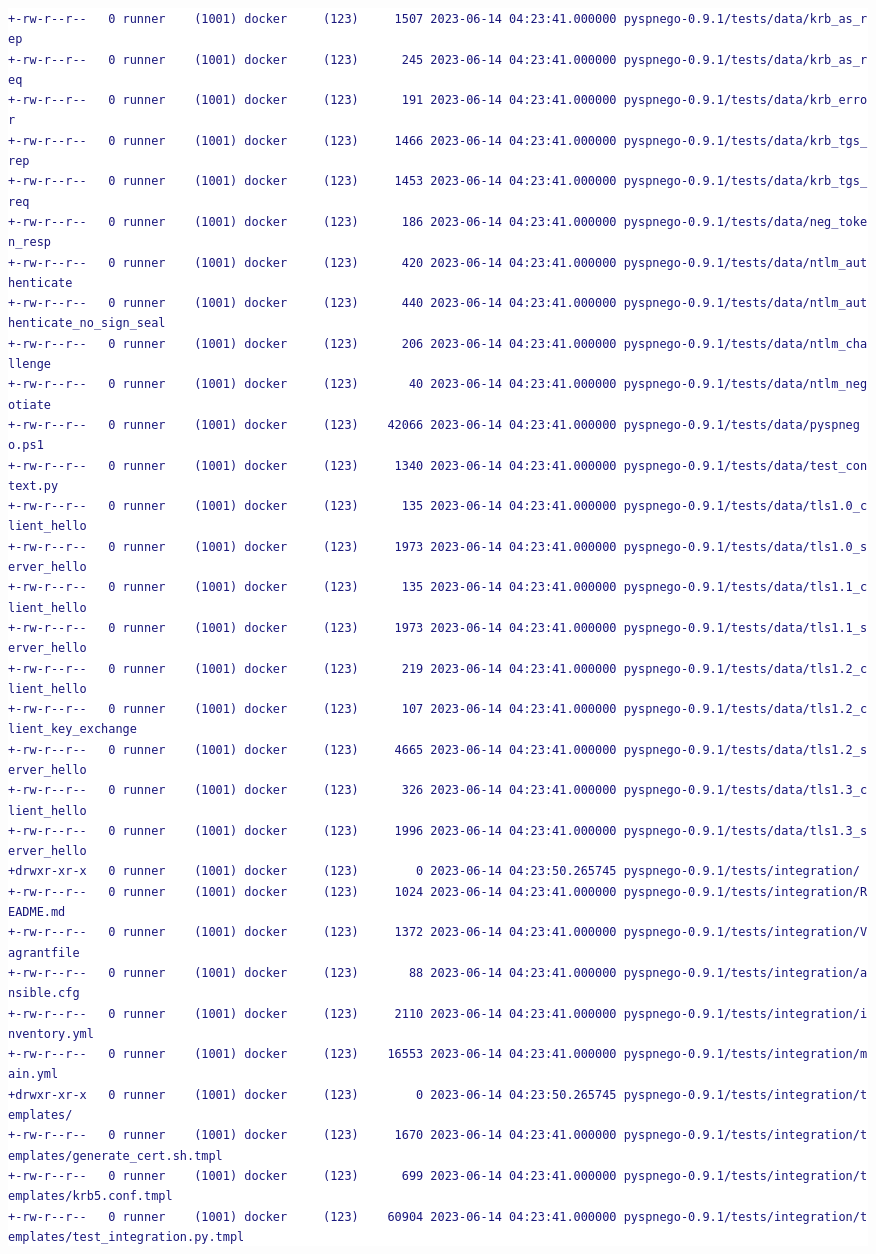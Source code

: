```diff
+-rw-r--r--   0 runner    (1001) docker     (123)     1507 2023-06-14 04:23:41.000000 pyspnego-0.9.1/tests/data/krb_as_rep
+-rw-r--r--   0 runner    (1001) docker     (123)      245 2023-06-14 04:23:41.000000 pyspnego-0.9.1/tests/data/krb_as_req
+-rw-r--r--   0 runner    (1001) docker     (123)      191 2023-06-14 04:23:41.000000 pyspnego-0.9.1/tests/data/krb_error
+-rw-r--r--   0 runner    (1001) docker     (123)     1466 2023-06-14 04:23:41.000000 pyspnego-0.9.1/tests/data/krb_tgs_rep
+-rw-r--r--   0 runner    (1001) docker     (123)     1453 2023-06-14 04:23:41.000000 pyspnego-0.9.1/tests/data/krb_tgs_req
+-rw-r--r--   0 runner    (1001) docker     (123)      186 2023-06-14 04:23:41.000000 pyspnego-0.9.1/tests/data/neg_token_resp
+-rw-r--r--   0 runner    (1001) docker     (123)      420 2023-06-14 04:23:41.000000 pyspnego-0.9.1/tests/data/ntlm_authenticate
+-rw-r--r--   0 runner    (1001) docker     (123)      440 2023-06-14 04:23:41.000000 pyspnego-0.9.1/tests/data/ntlm_authenticate_no_sign_seal
+-rw-r--r--   0 runner    (1001) docker     (123)      206 2023-06-14 04:23:41.000000 pyspnego-0.9.1/tests/data/ntlm_challenge
+-rw-r--r--   0 runner    (1001) docker     (123)       40 2023-06-14 04:23:41.000000 pyspnego-0.9.1/tests/data/ntlm_negotiate
+-rw-r--r--   0 runner    (1001) docker     (123)    42066 2023-06-14 04:23:41.000000 pyspnego-0.9.1/tests/data/pyspnego.ps1
+-rw-r--r--   0 runner    (1001) docker     (123)     1340 2023-06-14 04:23:41.000000 pyspnego-0.9.1/tests/data/test_context.py
+-rw-r--r--   0 runner    (1001) docker     (123)      135 2023-06-14 04:23:41.000000 pyspnego-0.9.1/tests/data/tls1.0_client_hello
+-rw-r--r--   0 runner    (1001) docker     (123)     1973 2023-06-14 04:23:41.000000 pyspnego-0.9.1/tests/data/tls1.0_server_hello
+-rw-r--r--   0 runner    (1001) docker     (123)      135 2023-06-14 04:23:41.000000 pyspnego-0.9.1/tests/data/tls1.1_client_hello
+-rw-r--r--   0 runner    (1001) docker     (123)     1973 2023-06-14 04:23:41.000000 pyspnego-0.9.1/tests/data/tls1.1_server_hello
+-rw-r--r--   0 runner    (1001) docker     (123)      219 2023-06-14 04:23:41.000000 pyspnego-0.9.1/tests/data/tls1.2_client_hello
+-rw-r--r--   0 runner    (1001) docker     (123)      107 2023-06-14 04:23:41.000000 pyspnego-0.9.1/tests/data/tls1.2_client_key_exchange
+-rw-r--r--   0 runner    (1001) docker     (123)     4665 2023-06-14 04:23:41.000000 pyspnego-0.9.1/tests/data/tls1.2_server_hello
+-rw-r--r--   0 runner    (1001) docker     (123)      326 2023-06-14 04:23:41.000000 pyspnego-0.9.1/tests/data/tls1.3_client_hello
+-rw-r--r--   0 runner    (1001) docker     (123)     1996 2023-06-14 04:23:41.000000 pyspnego-0.9.1/tests/data/tls1.3_server_hello
+drwxr-xr-x   0 runner    (1001) docker     (123)        0 2023-06-14 04:23:50.265745 pyspnego-0.9.1/tests/integration/
+-rw-r--r--   0 runner    (1001) docker     (123)     1024 2023-06-14 04:23:41.000000 pyspnego-0.9.1/tests/integration/README.md
+-rw-r--r--   0 runner    (1001) docker     (123)     1372 2023-06-14 04:23:41.000000 pyspnego-0.9.1/tests/integration/Vagrantfile
+-rw-r--r--   0 runner    (1001) docker     (123)       88 2023-06-14 04:23:41.000000 pyspnego-0.9.1/tests/integration/ansible.cfg
+-rw-r--r--   0 runner    (1001) docker     (123)     2110 2023-06-14 04:23:41.000000 pyspnego-0.9.1/tests/integration/inventory.yml
+-rw-r--r--   0 runner    (1001) docker     (123)    16553 2023-06-14 04:23:41.000000 pyspnego-0.9.1/tests/integration/main.yml
+drwxr-xr-x   0 runner    (1001) docker     (123)        0 2023-06-14 04:23:50.265745 pyspnego-0.9.1/tests/integration/templates/
+-rw-r--r--   0 runner    (1001) docker     (123)     1670 2023-06-14 04:23:41.000000 pyspnego-0.9.1/tests/integration/templates/generate_cert.sh.tmpl
+-rw-r--r--   0 runner    (1001) docker     (123)      699 2023-06-14 04:23:41.000000 pyspnego-0.9.1/tests/integration/templates/krb5.conf.tmpl
+-rw-r--r--   0 runner    (1001) docker     (123)    60904 2023-06-14 04:23:41.000000 pyspnego-0.9.1/tests/integration/templates/test_integration.py.tmpl
```